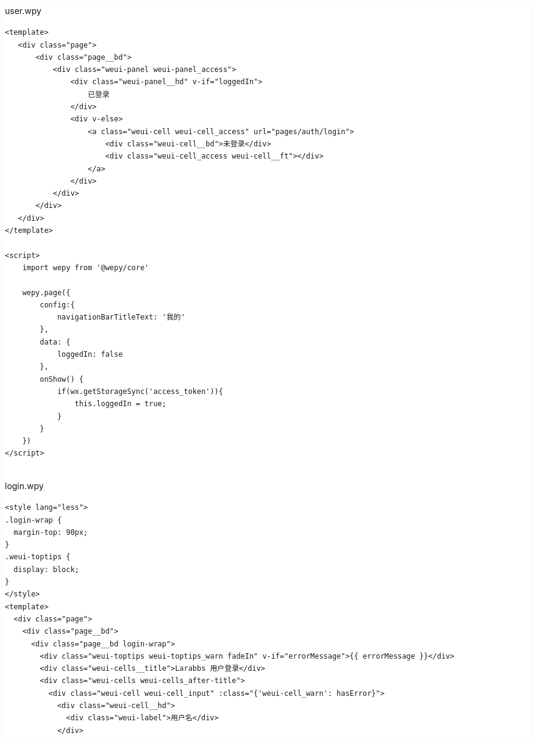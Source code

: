 user.wpy

~~~
<template>
   <div class="page">
       <div class="page__bd">
           <div class="weui-panel weui-panel_access">
               <div class="weui-panel__hd" v-if="loggedIn">
                   已登录
               </div>
               <div v-else>
                   <a class="weui-cell weui-cell_access" url="pages/auth/login">
                       <div class="weui-cell__bd">未登录</div>
                       <div class="weui-cell_access weui-cell__ft"></div>
                   </a>
               </div>
           </div>
       </div>
   </div>
</template>

<script>
    import wepy from '@wepy/core'

    wepy.page({
        config:{
            navigationBarTitleText: '我的'
        },
        data: {
            loggedIn: false
        },
        onShow() {
            if(wx.getStorageSync('access_token')){
                this.loggedIn = true;
            }
        }
    })
</script>


~~~

login.wpy

~~~
<style lang="less">
.login-wrap {
  margin-top: 90px;
}
.weui-toptips {
  display: block;
}
</style>
<template>
  <div class="page">
    <div class="page__bd">
      <div class="page__bd login-wrap">
        <div class="weui-toptips weui-toptips_warn fadeIn" v-if="errorMessage">{{ errorMessage }}</div>
        <div class="weui-cells__title">Larabbs 用户登录</div>
        <div class="weui-cells weui-cells_after-title">
          <div class="weui-cell weui-cell_input" :class="{'weui-cell_warn': hasError}">
            <div class="weui-cell__hd">
              <div class="weui-label">用户名</div>
            </div>
~~~